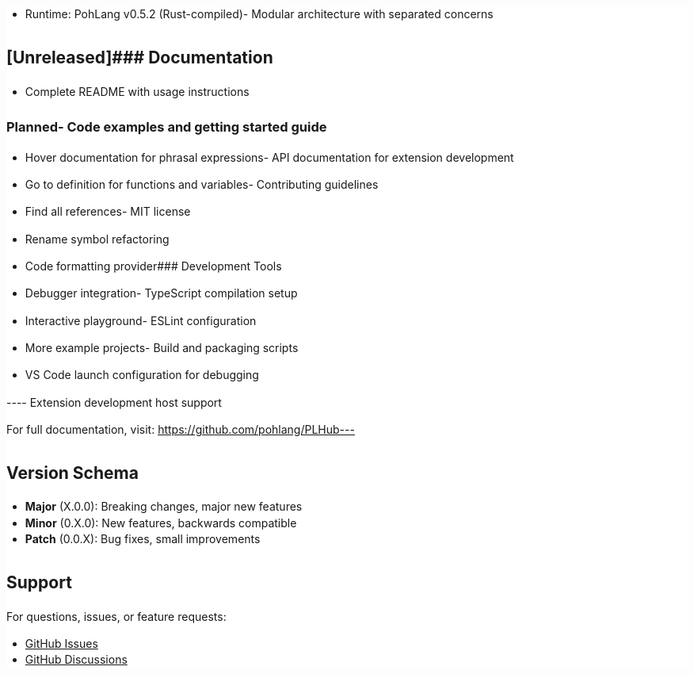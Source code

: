 - Runtime: PohLang v0.5.2 (Rust-compiled)- Modular architecture with separated concerns



## [Unreleased]### Documentation

- Complete README with usage instructions

### Planned- Code examples and getting started guide

- Hover documentation for phrasal expressions- API documentation for extension development

- Go to definition for functions and variables- Contributing guidelines

- Find all references- MIT license

- Rename symbol refactoring

- Code formatting provider### Development Tools

- Debugger integration- TypeScript compilation setup

- Interactive playground- ESLint configuration

- More example projects- Build and packaging scripts

- VS Code launch configuration for debugging

---- Extension development host support



For full documentation, visit: https://github.com/pohlang/PLHub---


## Version Schema

- **Major** (X.0.0): Breaking changes, major new features
- **Minor** (0.X.0): New features, backwards compatible
- **Patch** (0.0.X): Bug fixes, small improvements

## Support

For questions, issues, or feature requests:
- [GitHub Issues](https://github.com/pohlang/PLHub/issues)
- [GitHub Discussions](https://github.com/pohlang/PLHub/discussions)
